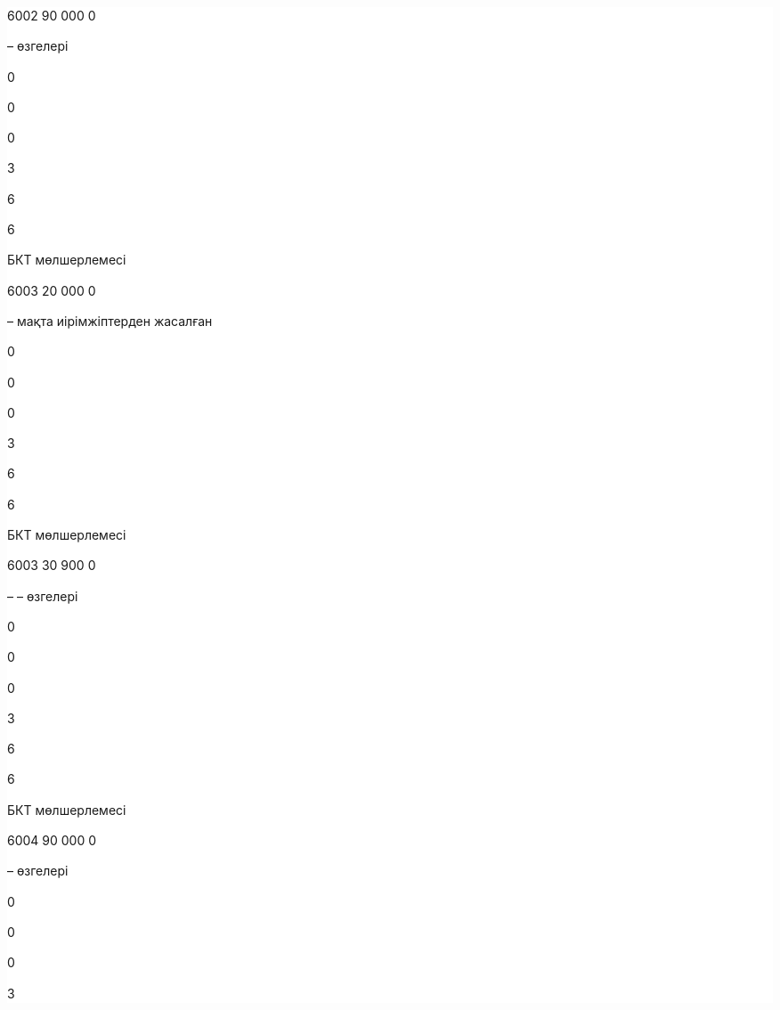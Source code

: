 6002 90 000 0

– өзгелері

0

0

0

3

6

6

БКТ мөлшерлемесі

6003 20 000 0

– мақта иірімжіптерден жасалған

0

0

0

3

6

6

БКТ мөлшерлемесі

6003 30 900 0

– – өзгелері

0

0

0

3

6

6

БКТ мөлшерлемесі

6004 90 000 0

– өзгелері

0

0

0

3
